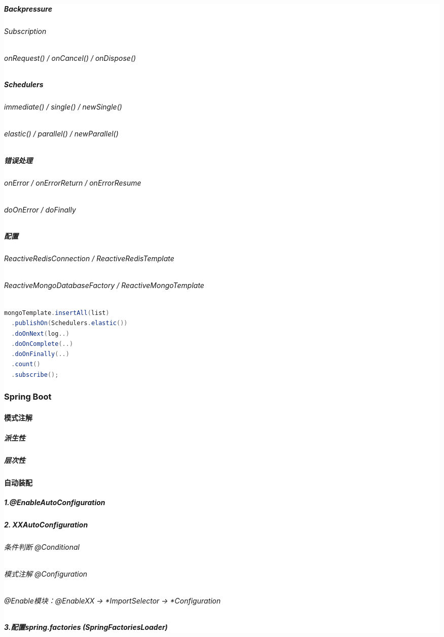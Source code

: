 ##### Backpressure

###### Subscription

###### onRequest() / onCancel() / onDispose()

##### Schedulers

###### immediate() / single() / newSingle()

###### elastic() / parallel() / newParallel()

##### 错误处理

###### onError / onErrorReturn / onErrorResume

###### doOnError / doFinally

##### 配置

###### ReactiveRedisConnection / ReactiveRedisTemplate

###### ReactiveMongoDatabaseFactory / ReactiveMongoTemplate

```java
mongoTemplate.insertAll(list)
  .publishOn(Schedulers.elastic())
  .doOnNext(log..)
  .doOnComplete(..)
  .doOnFinally(..)
  .count()
  .subscribe();
```

### Spring Boot

#### 模式注解

##### 派生性

##### 层次性

#### 自动装配

##### 1.@EnableAutoConfiguration

##### 2. XXAutoConfiguration

###### 条件判断 @Conditional

###### 模式注解 @Configuration

###### @Enable模块：@EnableXX -> *ImportSelector -> *Configuration

##### 3.配置spring.factories (SpringFactoriesLoader)
